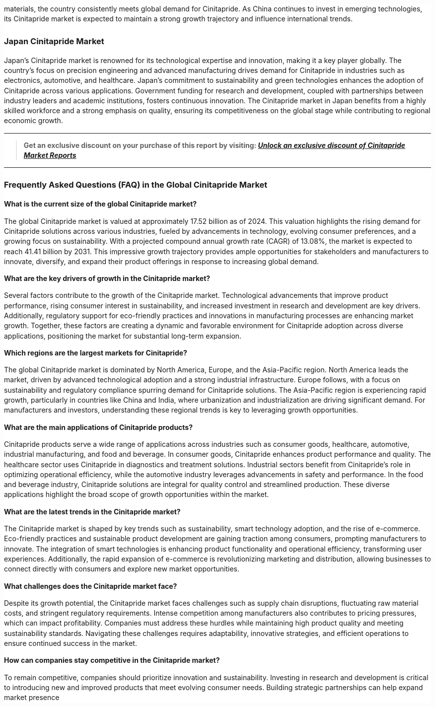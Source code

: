 materials, the country consistently meets global demand for Cinitapride. As China continues to invest in emerging technologies, its Cinitapride market is expected to maintain a strong growth trajectory and influence international trends.</p><h3>Japan Cinitapride Market</h3><p>Japan&rsquo;s Cinitapride market is renowned for its technological expertise and innovation, making it a key player globally. The country&rsquo;s focus on precision engineering and advanced manufacturing drives demand for Cinitapride in industries such as electronics, automotive, and healthcare. Japan&rsquo;s commitment to sustainability and green technologies enhances the adoption of Cinitapride across various applications. Government funding for research and development, coupled with partnerships between industry leaders and academic institutions, fosters continuous innovation. The Cinitapride market in Japan benefits from a highly skilled workforce and a strong emphasis on quality, ensuring its competitiveness on the global stage while contributing to regional economic growth.</p><hr /><blockquote><p><strong>Get an exclusive discount on your purchase of this report by visiting: <em><a href="://marketresearchpulse.com/ask-for-discount/64697?utm_source=Github&amp;utm_medium=020">Unlock an exclusive discount of Cinitapride Market Reports</a></em>&nbsp;</strong></p></blockquote><hr /><h3>Frequently Asked Questions (FAQ) in the Global Cinitapride Market</h3><p><strong>What is the current size of the global Cinitapride market?</strong></p><p>The global Cinitapride market is valued at approximately 17.52 billion as of 2024. This valuation highlights the rising demand for Cinitapride solutions across various industries, fueled by advancements in technology, evolving consumer preferences, and a growing focus on sustainability. With a projected compound annual growth rate (CAGR) of 13.08%, the market is expected to reach 41.41 billion by 2031. This impressive growth trajectory provides ample opportunities for stakeholders and manufacturers to innovate, diversify, and expand their product offerings in response to increasing global demand.</p><p><strong>What are the key drivers of growth in the Cinitapride market?</strong></p><p>Several factors contribute to the growth of the Cinitapride market. Technological advancements that improve product performance, rising consumer interest in sustainability, and increased investment in research and development are key drivers. Additionally, regulatory support for eco-friendly practices and innovations in manufacturing processes are enhancing market growth. Together, these factors are creating a dynamic and favorable environment for Cinitapride adoption across diverse applications, positioning the market for substantial long-term expansion.</p><p><strong>Which regions are the largest markets for Cinitapride?</strong></p><p>The global Cinitapride market is dominated by North America, Europe, and the Asia-Pacific region. North America leads the market, driven by advanced technological adoption and a strong industrial infrastructure. Europe follows, with a focus on sustainability and regulatory compliance spurring demand for Cinitapride solutions. The Asia-Pacific region is experiencing rapid growth, particularly in countries like China and India, where urbanization and industrialization are driving significant demand. For manufacturers and investors, understanding these regional trends is key to leveraging growth opportunities.</p><p><strong>What are the main applications of Cinitapride products?</strong></p><p>Cinitapride products serve a wide range of applications across industries such as consumer goods, healthcare, automotive, industrial manufacturing, and food and beverage. In consumer goods, Cinitapride enhances product performance and quality. The healthcare sector uses Cinitapride in diagnostics and treatment solutions. Industrial sectors benefit from Cinitapride&rsquo;s role in optimizing operational efficiency, while the automotive industry leverages advancements in safety and performance. In the food and beverage industry, Cinitapride solutions are integral for quality control and streamlined production. These diverse applications highlight the broad scope of growth opportunities within the market.</p><p><strong>What are the latest trends in the Cinitapride market?</strong></p><p>The Cinitapride market is shaped by key trends such as sustainability, smart technology adoption, and the rise of e-commerce. Eco-friendly practices and sustainable product development are gaining traction among consumers, prompting manufacturers to innovate. The integration of smart technologies is enhancing product functionality and operational efficiency, transforming user experiences. Additionally, the rapid expansion of e-commerce is revolutionizing marketing and distribution, allowing businesses to connect directly with consumers and explore new market opportunities.</p><p><strong>What challenges does the Cinitapride market face?</strong></p><p>Despite its growth potential, the Cinitapride market faces challenges such as supply chain disruptions, fluctuating raw material costs, and stringent regulatory requirements. Intense competition among manufacturers also contributes to pricing pressures, which can impact profitability. Companies must address these hurdles while maintaining high product quality and meeting sustainability standards. Navigating these challenges requires adaptability, innovative strategies, and efficient operations to ensure continued success in the market.</p><p><strong>How can companies stay competitive in the Cinitapride market?</strong></p><p>To remain competitive, companies should prioritize innovation and sustainability. Investing in research and development is critical to introducing new and improved products that meet evolving consumer needs. Building strategic partnerships can help expand market presence
